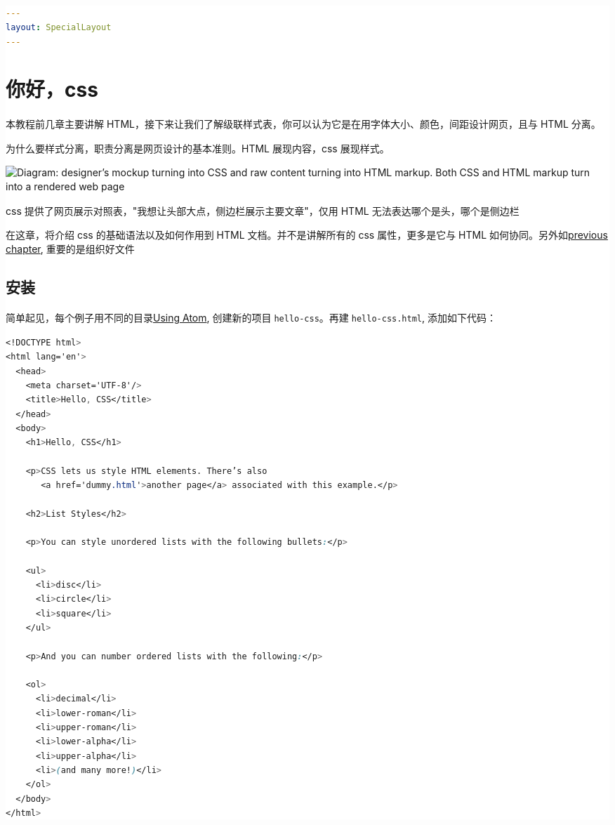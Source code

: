 ```yaml
---
layout: SpecialLayout
---
```


# 你好，css

本教程前几章主要讲解 HTML，接下来让我们了解级联样式表，你可以认为它是在用字体大小、颜色，间距设计网页，且与 HTML 分离。

为什么要样式分离，职责分离是网页设计的基本准则。HTML 展现内容，css 展现样式。

![Diagram: designer’s mockup turning into CSS and raw content turning into HTML markup. Both CSS and HTML markup turn into a rendered web page](/images/html-css/css-vs-html-f4fdfa.png)

css 提供了网页展示对照表，"我想让头部大点，侧边栏展示主要文章"，仅用 HTML 无法表达哪个是头，哪个是侧边栏

在这章，将介绍 css 的基础语法以及如何作用到 HTML 文档。并不是讲解所有的 css 属性，更多是它与 HTML 如何协同。另外如[previous chapter](./Chapter-03.md), 重要的是组织好文件

## 安装

简单起见，每个例子用不同的目录[Using Atom](./Chapter-01.md), 创建新的项目 `hello-css`。再建 `hello-css.html`, 添加如下代码：

```css
<!DOCTYPE html>
<html lang='en'>
  <head>
    <meta charset='UTF-8'/>
    <title>Hello, CSS</title>
  </head>
  <body>
    <h1>Hello, CSS</h1>

    <p>CSS lets us style HTML elements. There’s also
       <a href='dummy.html'>another page</a> associated with this example.</p>

    <h2>List Styles</h2>

    <p>You can style unordered lists with the following bullets:</p>

    <ul>
      <li>disc</li>
      <li>circle</li>
      <li>square</li>
    </ul>

    <p>And you can number ordered lists with the following:</p>

    <ol>
      <li>decimal</li>
      <li>lower-roman</li>
      <li>upper-roman</li>
      <li>lower-alpha</li>
      <li>upper-alpha</li>
      <li>(and many more!)</li>
    </ol>
  </body>
</html>
```
